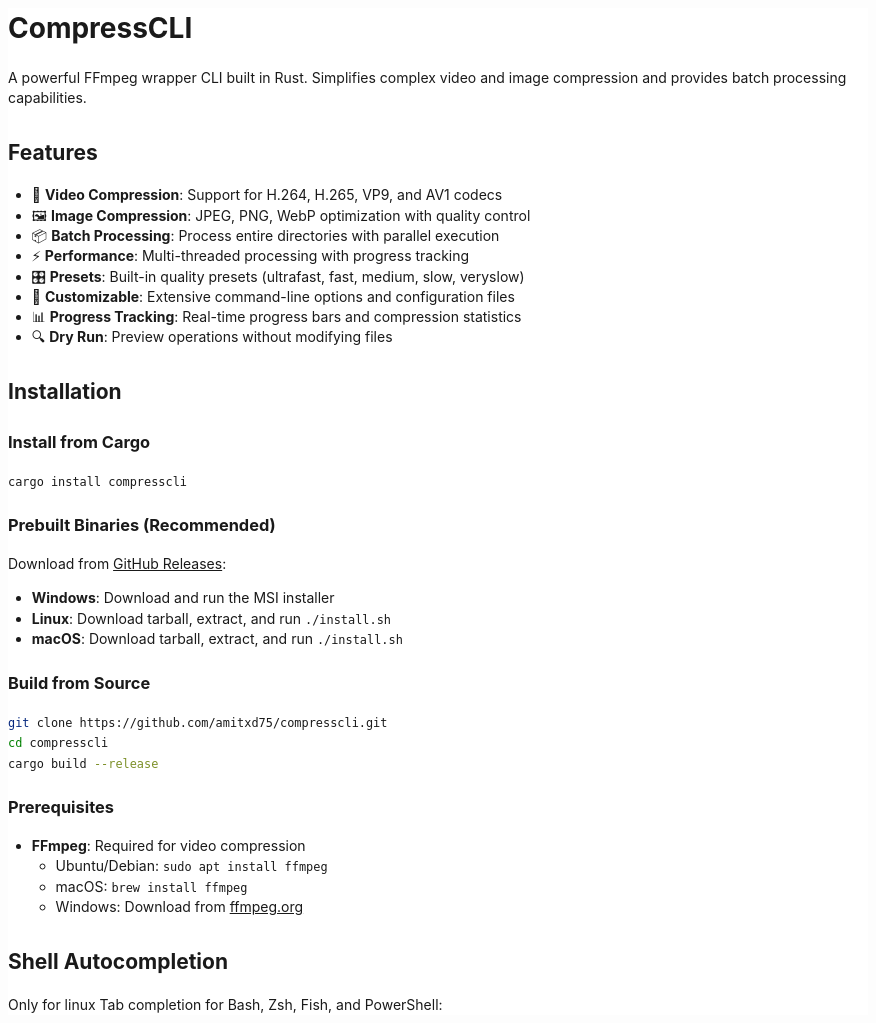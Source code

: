 # CompressCLI

A powerful FFmpeg wrapper CLI built in Rust. Simplifies complex video and image compression and provides batch processing capabilities.

## Features

- 🎥 **Video Compression**: Support for H.264, H.265, VP9, and AV1 codecs
- 🖼️ **Image Compression**: JPEG, PNG, WebP optimization with quality control
- 📦 **Batch Processing**: Process entire directories with parallel execution
- ⚡ **Performance**: Multi-threaded processing with progress tracking
- 🎛️ **Presets**: Built-in quality presets (ultrafast, fast, medium, slow, veryslow)
- 🔧 **Customizable**: Extensive command-line options and configuration files
- 📊 **Progress Tracking**: Real-time progress bars and compression statistics
- 🔍 **Dry Run**: Preview operations without modifying files

## Installation

### Install from Cargo

```bash
cargo install compresscli
```

### Prebuilt Binaries (Recommended)

Download from [GitHub Releases](https://github.com/amitxd75/compresscli/releases):

- **Windows**: Download and run the MSI installer
- **Linux**: Download tarball, extract, and run `./install.sh`
- **macOS**: Download tarball, extract, and run `./install.sh`

### Build from Source

```bash
git clone https://github.com/amitxd75/compresscli.git
cd compresscli
cargo build --release
```

### Prerequisites

- **FFmpeg**: Required for video compression
  - Ubuntu/Debian: `sudo apt install ffmpeg`
  - macOS: `brew install ffmpeg`
  - Windows: Download from [ffmpeg.org](https://ffmpeg.org/download.html)

## Shell Autocompletion

Only for linux
Tab completion for Bash, Zsh, Fish, and PowerShell:
